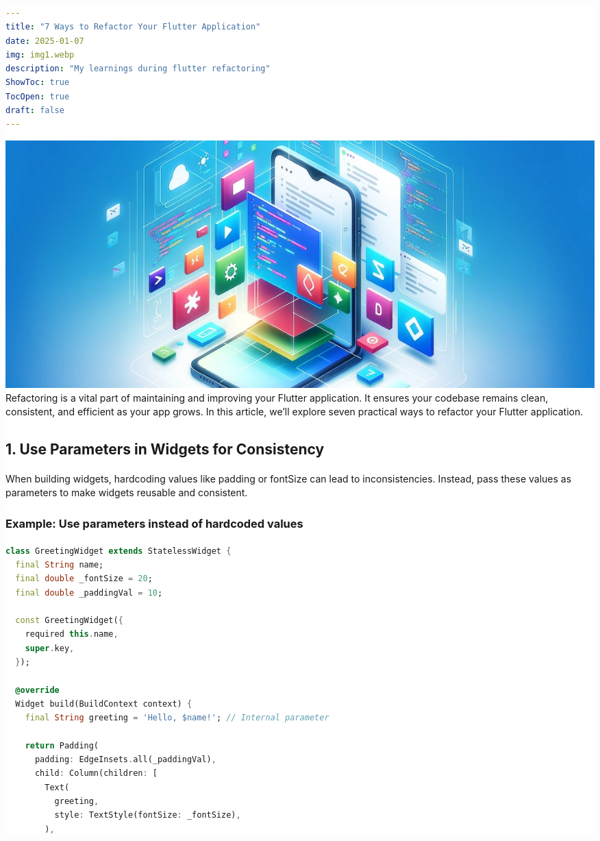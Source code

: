 ```yaml
---
title: "7 Ways to Refactor Your Flutter Application"
date: 2025-01-07
img: img1.webp
description: "My learnings during flutter refactoring"
ShowToc: true
TocOpen: true
draft: false
---
```

![header-image](img1.webp)
Refactoring is a vital part of maintaining and improving your Flutter application. 
It ensures your codebase remains clean, consistent, and efficient as your app grows. 
In this article, we’ll explore seven practical ways to refactor your Flutter application.

## 1. Use Parameters in Widgets for Consistency

When building widgets, hardcoding values like padding or fontSize can lead to inconsistencies. Instead, pass these values as parameters to make widgets reusable and consistent.

### Example: Use parameters instead of hardcoded values
```dart
class GreetingWidget extends StatelessWidget {
  final String name;
  final double _fontSize = 20;
  final double _paddingVal = 10;

  const GreetingWidget({
    required this.name,
    super.key,
  });

  @override
  Widget build(BuildContext context) {
    final String greeting = 'Hello, $name!'; // Internal parameter

    return Padding(
      padding: EdgeInsets.all(_paddingVal),
      child: Column(children: [
        Text(
          greeting,
          style: TextStyle(fontSize: _fontSize),
        ),
```